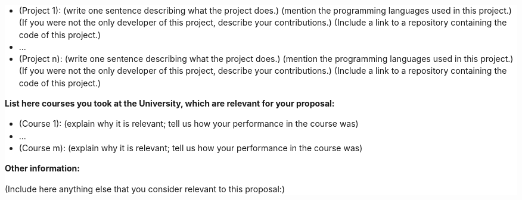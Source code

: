 * (Project 1): (write one sentence describing what the project does.) (mention the programming languages used in this project.) (If you were not the only developer of this project, describe your contributions.) (Include a link to a repository containing the code of this project.)
* ...
* (Project n): (write one sentence describing what the project does.) (mention the programming languages used in this project.) (If you were not the only developer of this project, describe your contributions.) (Include a link to a repository containing the code of this project.)

**List here courses you took at the University, which are relevant for your proposal:**

* (Course 1):  (explain why it is relevant; tell us how your performance in the course was)
* ...
* (Course m): (explain why it is relevant; tell us how your performance in the course was)


**Other information:**

(Include here anything else that you consider relevant to this proposal:)
